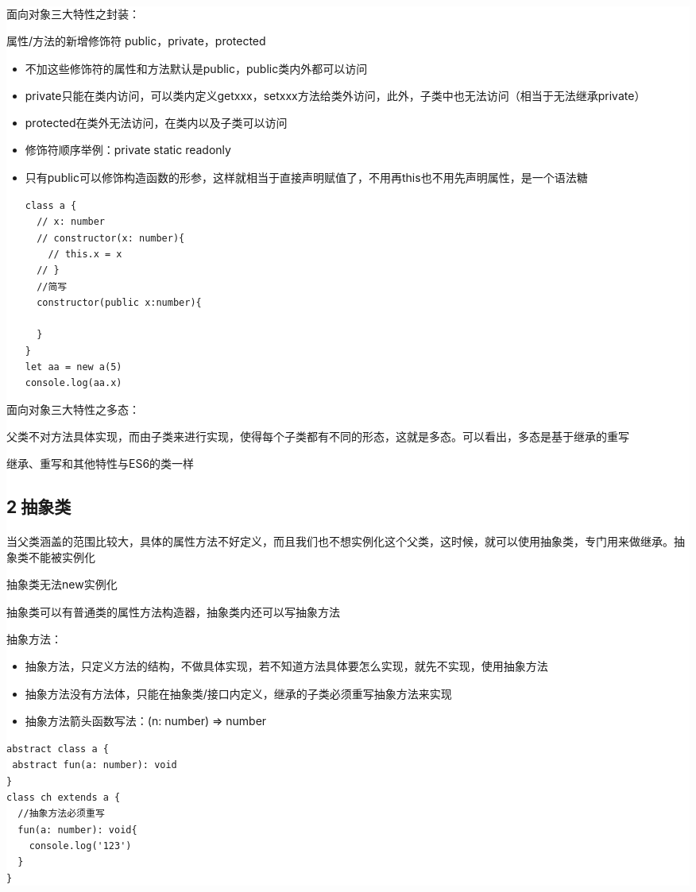 面向对象三大特性之封装：

属性/方法的新增修饰符 public，private，protected

* 不加这些修饰符的属性和方法默认是public，public类内外都可以访问

* private只能在类内访问，可以类内定义getxxx，setxxx方法给类外访问，此外，子类中也无法访问（相当于无法继承private）

* protected在类外无法访问，在类内以及子类可以访问

* 修饰符顺序举例：private static readonly

* 只有public可以修饰构造函数的形参，这样就相当于直接声明赋值了，不用再this也不用先声明属性，是一个语法糖
  
  ```
  class a {
    // x: number
    // constructor(x: number){
      // this.x = x
    // }
    //简写
    constructor(public x:number){
  
    }
  }
  let aa = new a(5)
  console.log(aa.x)
  ```

面向对象三大特性之多态：

父类不对方法具体实现，而由子类来进行实现，使得每个子类都有不同的形态，这就是多态。可以看出，多态是基于继承的重写

继承、重写和其他特性与ES6的类一样

## 2 抽象类

当父类涵盖的范围比较大，具体的属性方法不好定义，而且我们也不想实例化这个父类，这时候，就可以使用抽象类，专门用来做继承。抽象类不能被实例化

抽象类无法new实例化

抽象类可以有普通类的属性方法构造器，抽象类内还可以写抽象方法

抽象方法：

* 抽象方法，只定义方法的结构，不做具体实现，若不知道方法具体要怎么实现，就先不实现，使用抽象方法

* 抽象方法没有方法体，只能在抽象类/接口内定义，继承的子类必须重写抽象方法来实现

* 抽象方法箭头函数写法：(n: number) => number

```
abstract class a {
 abstract fun(a: number): void
}
class ch extends a {
  //抽象方法必须重写
  fun(a: number): void{
    console.log('123')
  }
}
```

